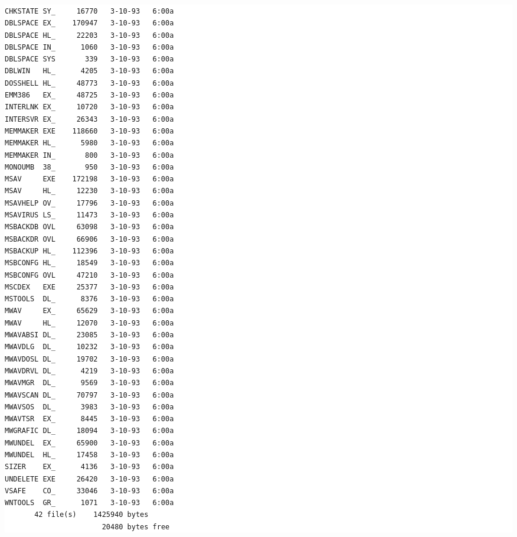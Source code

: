     CHKSTATE SY_     16770   3-10-93   6:00a
    DBLSPACE EX_    170947   3-10-93   6:00a
    DBLSPACE HL_     22203   3-10-93   6:00a
    DBLSPACE IN_      1060   3-10-93   6:00a
    DBLSPACE SYS       339   3-10-93   6:00a
    DBLWIN   HL_      4205   3-10-93   6:00a
    DOSSHELL HL_     48773   3-10-93   6:00a
    EMM386   EX_     48725   3-10-93   6:00a
    INTERLNK EX_     10720   3-10-93   6:00a
    INTERSVR EX_     26343   3-10-93   6:00a
    MEMMAKER EXE    118660   3-10-93   6:00a
    MEMMAKER HL_      5980   3-10-93   6:00a
    MEMMAKER IN_       800   3-10-93   6:00a
    MONOUMB  38_       950   3-10-93   6:00a
    MSAV     EXE    172198   3-10-93   6:00a
    MSAV     HL_     12230   3-10-93   6:00a
    MSAVHELP OV_     17796   3-10-93   6:00a
    MSAVIRUS LS_     11473   3-10-93   6:00a
    MSBACKDB OVL     63098   3-10-93   6:00a
    MSBACKDR OVL     66906   3-10-93   6:00a
    MSBACKUP HL_    112396   3-10-93   6:00a
    MSBCONFG HL_     18549   3-10-93   6:00a
    MSBCONFG OVL     47210   3-10-93   6:00a
    MSCDEX   EXE     25377   3-10-93   6:00a
    MSTOOLS  DL_      8376   3-10-93   6:00a
    MWAV     EX_     65629   3-10-93   6:00a
    MWAV     HL_     12070   3-10-93   6:00a
    MWAVABSI DL_     23085   3-10-93   6:00a
    MWAVDLG  DL_     10232   3-10-93   6:00a
    MWAVDOSL DL_     19702   3-10-93   6:00a
    MWAVDRVL DL_      4219   3-10-93   6:00a
    MWAVMGR  DL_      9569   3-10-93   6:00a
    MWAVSCAN DL_     70797   3-10-93   6:00a
    MWAVSOS  DL_      3983   3-10-93   6:00a
    MWAVTSR  EX_      8445   3-10-93   6:00a
    MWGRAFIC DL_     18094   3-10-93   6:00a
    MWUNDEL  EX_     65900   3-10-93   6:00a
    MWUNDEL  HL_     17458   3-10-93   6:00a
    SIZER    EX_      4136   3-10-93   6:00a
    UNDELETE EXE     26420   3-10-93   6:00a
    VSAFE    CO_     33046   3-10-93   6:00a
    WNTOOLS  GR_      1071   3-10-93   6:00a
           42 file(s)    1425940 bytes
                           20480 bytes free
